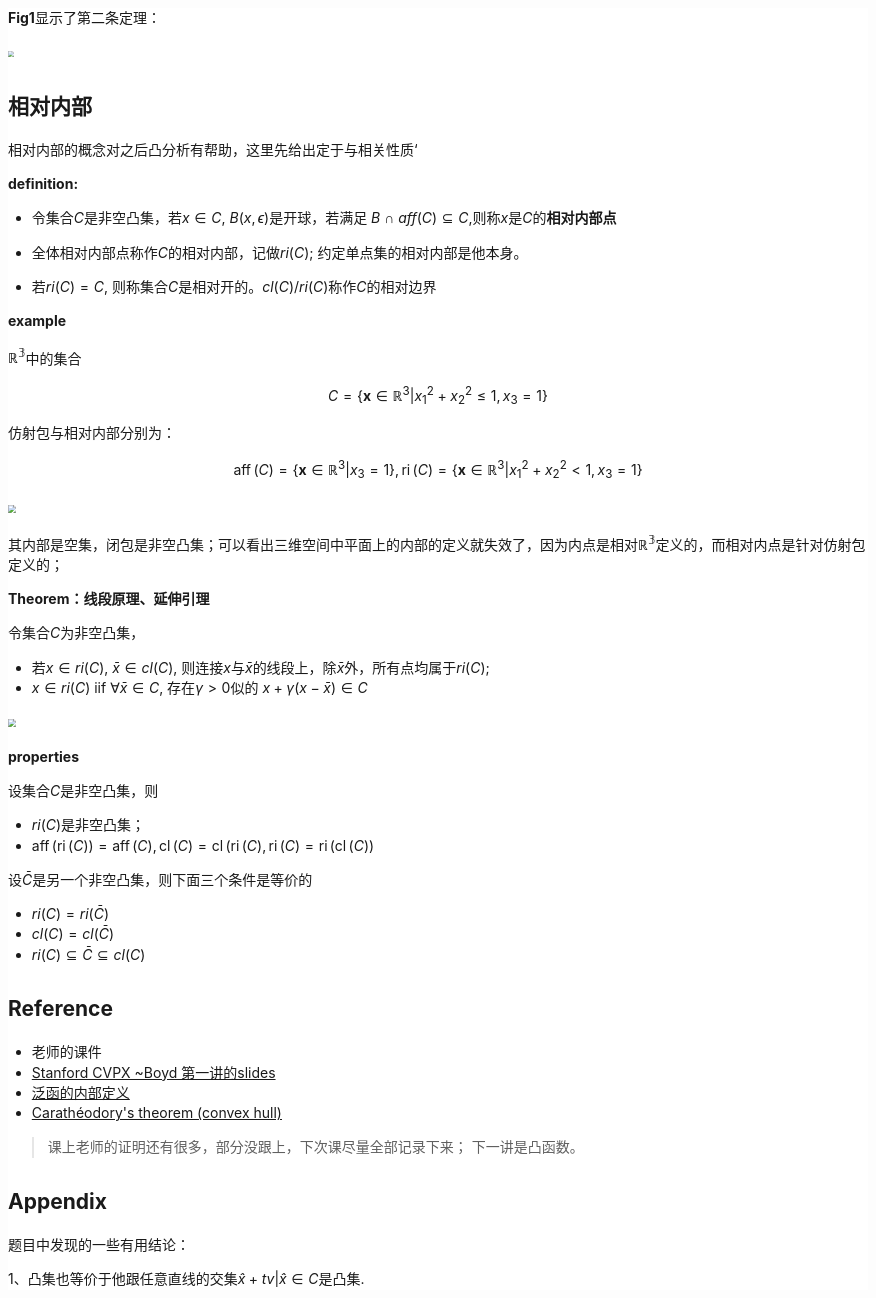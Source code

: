 **Fig1**显示了第二条定理：

<img src="https://pic.superbed.cn/item/5dcea69a8e0e2e3ee94a517c.jpg" style="zoom:38%;" />

## 相对内部

相对内部的概念对之后凸分析有帮助，这里先给出定于与相关性质‘

**definition:** 

- 令集合$C$是非空凸集，若$x \in C$, $B(x, \epsilon)$是开球，若满足 $B\ \cap\ aff(C) \subseteq C$,则称$x$是$C$的**相对内部点**

- 全体相对内部点称作$C$的相对内部，记做$ri(C)$; 约定单点集的相对内部是他本身。

- 若$ri(C) = C$, 则称集合$C$是相对开的。$cl(C) / ri(C)$称作$C$的相对边界

**example**

$\mathbb{R^3}$中的集合 

$$C=\left\{\boldsymbol{x} \in \mathbb{R}^{3} | x_{1}^{2}+x_{2}^{2} \leq 1, x_{3}=1\right\}$$

仿射包与相对内部分别为：

$$\operatorname{aff}(C)=\left\{\boldsymbol{x} \in \mathbb{R}^{3} | x_{3}=1\right\}, \operatorname{ri}(C)=\left\{\boldsymbol{x} \in \mathbb{R}^{3} | x_{1}^{2}+x_{2}^{2}<1, x_{3}=1\right\}$$

<img src="https://pic.superbed.cn/item/5dceb2d88e0e2e3ee94c48ab.jpg" style="zoom:50%;" />

其内部是空集，闭包是非空凸集；可以看出三维空间中平面上的内部的定义就失效了，因为内点是相对$\mathbb{R^3}$定义的，而相对内点是针对仿射包定义的；

**Theorem：线段原理、延伸引理**

令集合$C$为非空凸集，

- 若$x \in ri(C)$,  $\bar{x} \in cl(C)$, 则连接$x$与$\bar{x}$的线段上，除$\bar{x}$外，所有点均属于$ri(C)$;
- $x \in ri(C)$ iif $\forall \bar{x} \in C$, 存在$\gamma > 0$似的 $x+\gamma(x-\bar{x}) \in C$

<img src="https://pic.superbed.cn/item/5dceb4bf8e0e2e3ee94c79dc.jpg" style="zoom:50%;" />

**properties** 

设集合$C$是非空凸集，则

- $ri(C)$是非空凸集；
- $\operatorname{aff}(\operatorname{ri}(C))=\operatorname{aff}(C), \operatorname{cl}(C)=\operatorname{cl}(\operatorname{ri}(C), \operatorname{ri}(C)=\operatorname{ri}(\operatorname{cl}(C))$

设$\bar{C}$是另一个非空凸集，则下面三个条件是等价的

- $ri(C) = ri(\bar{C})$
- $cl(C) = cl(\bar{C})$
- $ri(C) \subseteq \bar{C} \subseteq cl(C)$

## Reference

- 老师的课件
- [Stanford CVPX ~Boyd 第一讲的slides](http://web.stanford.edu/class/ee364a/lectures/sets.pdf)
- [泛函的内部定义](https://zhuanlan.zhihu.com/p/86233206)
- [Carathéodory's theorem (convex hull)]([https://en.wikipedia.org/wiki/Carath%C3%A9odory%27s_theorem_(convex_hull)](https://en.wikipedia.org/wiki/Carathéodory's_theorem_(convex_hull)))

> 课上老师的证明还有很多，部分没跟上，下次课尽量全部记录下来； 下一讲是凸函数。

## Appendix 
题目中发现的一些有用结论：

1、凸集也等价于他跟任意直线的交集${\hat{x} + tv| \hat{x} \in C}$是凸集.
